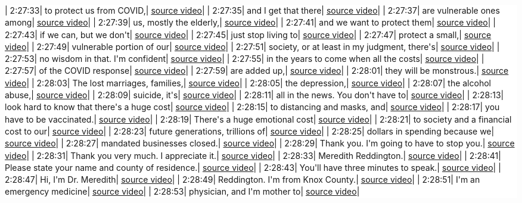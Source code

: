 | 2:27:33| to protect us from COVID,| [source video](https://archive.org/details/school-board-ws-4178-210902?start=8853)|
| 2:27:35| and I get that there| [source video](https://archive.org/details/school-board-ws-4178-210902?start=8855)|
| 2:27:37| are vulnerable ones among| [source video](https://archive.org/details/school-board-ws-4178-210902?start=8857)|
| 2:27:39| us, mostly the elderly,| [source video](https://archive.org/details/school-board-ws-4178-210902?start=8859)|
| 2:27:41| and we want to protect them| [source video](https://archive.org/details/school-board-ws-4178-210902?start=8861)|
| 2:27:43| if we can, but we don't| [source video](https://archive.org/details/school-board-ws-4178-210902?start=8863)|
| 2:27:45| just stop living to| [source video](https://archive.org/details/school-board-ws-4178-210902?start=8865)|
| 2:27:47| protect a small,| [source video](https://archive.org/details/school-board-ws-4178-210902?start=8867)|
| 2:27:49| vulnerable portion of our| [source video](https://archive.org/details/school-board-ws-4178-210902?start=8869)|
| 2:27:51| society, or at least in my judgment, there's| [source video](https://archive.org/details/school-board-ws-4178-210902?start=8871)|
| 2:27:53| no wisdom in that. I'm confident| [source video](https://archive.org/details/school-board-ws-4178-210902?start=8873)|
| 2:27:55| in the years to come when all the costs| [source video](https://archive.org/details/school-board-ws-4178-210902?start=8875)|
| 2:27:57| of the COVID response| [source video](https://archive.org/details/school-board-ws-4178-210902?start=8877)|
| 2:27:59| are added up,| [source video](https://archive.org/details/school-board-ws-4178-210902?start=8879)|
| 2:28:01| they will be monstrous.| [source video](https://archive.org/details/school-board-ws-4178-210902?start=8881)|
| 2:28:03| The lost marriages, families,| [source video](https://archive.org/details/school-board-ws-4178-210902?start=8883)|
| 2:28:05| the depression,| [source video](https://archive.org/details/school-board-ws-4178-210902?start=8885)|
| 2:28:07| the alcohol abuse,| [source video](https://archive.org/details/school-board-ws-4178-210902?start=8887)|
| 2:28:09| suicide, it's| [source video](https://archive.org/details/school-board-ws-4178-210902?start=8889)|
| 2:28:11| all in the news. You don't have to| [source video](https://archive.org/details/school-board-ws-4178-210902?start=8891)|
| 2:28:13| look hard to know that there's a huge cost| [source video](https://archive.org/details/school-board-ws-4178-210902?start=8893)|
| 2:28:15| to distancing and masks, and| [source video](https://archive.org/details/school-board-ws-4178-210902?start=8895)|
| 2:28:17| you have to be vaccinated.| [source video](https://archive.org/details/school-board-ws-4178-210902?start=8897)|
| 2:28:19| There's a huge emotional cost| [source video](https://archive.org/details/school-board-ws-4178-210902?start=8899)|
| 2:28:21| to society and a financial cost to our| [source video](https://archive.org/details/school-board-ws-4178-210902?start=8901)|
| 2:28:23| future generations, trillions of| [source video](https://archive.org/details/school-board-ws-4178-210902?start=8903)|
| 2:28:25| dollars in spending because we| [source video](https://archive.org/details/school-board-ws-4178-210902?start=8905)|
| 2:28:27| mandated businesses closed.| [source video](https://archive.org/details/school-board-ws-4178-210902?start=8907)|
| 2:28:29| Thank you. I'm going to have to stop you.| [source video](https://archive.org/details/school-board-ws-4178-210902?start=8909)|
| 2:28:31| Thank you very much. I appreciate it.| [source video](https://archive.org/details/school-board-ws-4178-210902?start=8911)|
| 2:28:33| Meredith Reddington.| [source video](https://archive.org/details/school-board-ws-4178-210902?start=8913)|
| 2:28:41| Please state your name and county of residence.| [source video](https://archive.org/details/school-board-ws-4178-210902?start=8921)|
| 2:28:43| You'll have three minutes to speak.| [source video](https://archive.org/details/school-board-ws-4178-210902?start=8923)|
| 2:28:47| Hi, I'm Dr. Meredith| [source video](https://archive.org/details/school-board-ws-4178-210902?start=8927)|
| 2:28:49| Reddington. I'm from Knox County.| [source video](https://archive.org/details/school-board-ws-4178-210902?start=8929)|
| 2:28:51| I'm an emergency medicine| [source video](https://archive.org/details/school-board-ws-4178-210902?start=8931)|
| 2:28:53| physician, and I'm mother to| [source video](https://archive.org/details/school-board-ws-4178-210902?start=8933)|
